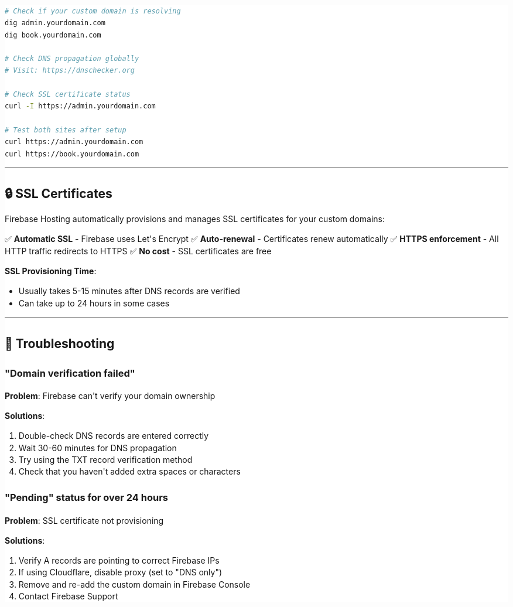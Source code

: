 ```bash
# Check if your custom domain is resolving
dig admin.yourdomain.com
dig book.yourdomain.com

# Check DNS propagation globally
# Visit: https://dnschecker.org

# Check SSL certificate status
curl -I https://admin.yourdomain.com

# Test both sites after setup
curl https://admin.yourdomain.com
curl https://book.yourdomain.com
```

---

## 🔒 SSL Certificates

Firebase Hosting automatically provisions and manages SSL certificates for your custom domains:

✅ **Automatic SSL** - Firebase uses Let's Encrypt
✅ **Auto-renewal** - Certificates renew automatically
✅ **HTTPS enforcement** - All HTTP traffic redirects to HTTPS
✅ **No cost** - SSL certificates are free

**SSL Provisioning Time**: 
- Usually takes 5-15 minutes after DNS records are verified
- Can take up to 24 hours in some cases

---

## 🐛 Troubleshooting

### "Domain verification failed"

**Problem**: Firebase can't verify your domain ownership

**Solutions**:
1. Double-check DNS records are entered correctly
2. Wait 30-60 minutes for DNS propagation
3. Try using the TXT record verification method
4. Check that you haven't added extra spaces or characters

### "Pending" status for over 24 hours

**Problem**: SSL certificate not provisioning

**Solutions**:
1. Verify A records are pointing to correct Firebase IPs
2. If using Cloudflare, disable proxy (set to "DNS only")
3. Remove and re-add the custom domain in Firebase Console
4. Contact Firebase Support
